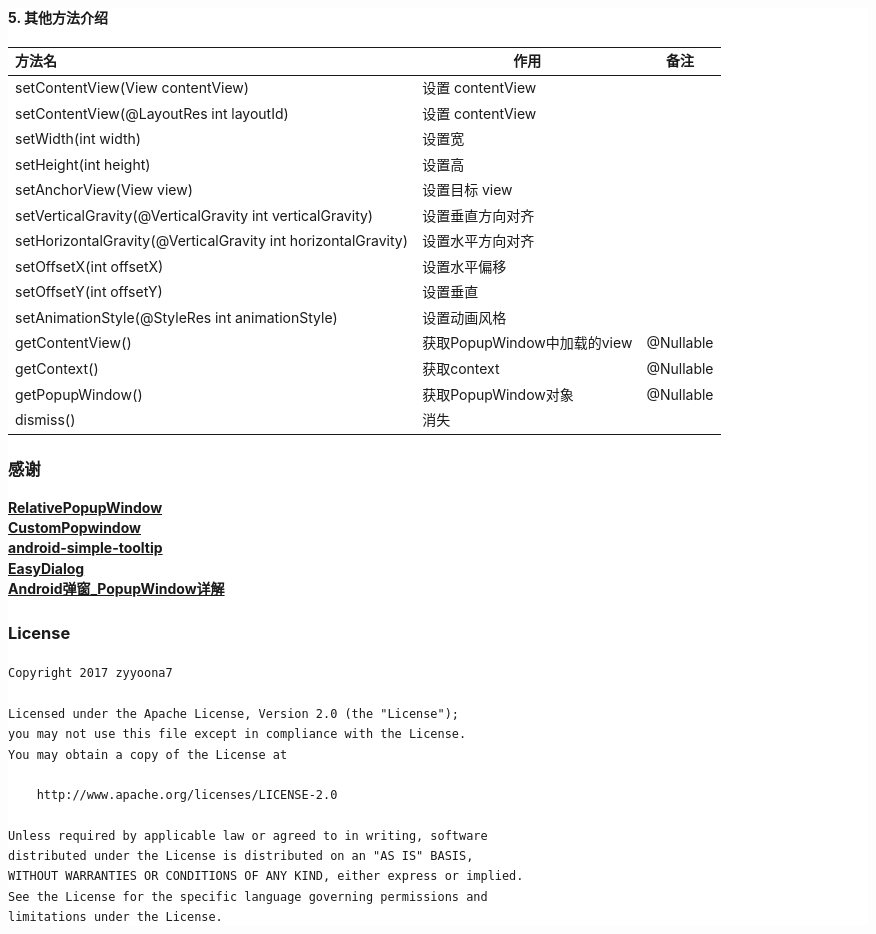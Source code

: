 #### 5. 其他方法介绍 

| 方法名                                      | 作用                    | 备注        |
| :--------------------------------------- | --------------------- | --------- |
| setContentView(View contentView)         | 设置 contentView        |           |
| setContentView(@LayoutRes int layoutId)  | 设置 contentView        |           |
| setWidth(int width)                      | 设置宽                   |           |
| setHeight(int height)                    | 设置高                   |           |
| setAnchorView(View view)                 | 设置目标 view             |           |
| setVerticalGravity(@VerticalGravity int verticalGravity) | 设置垂直方向对齐              |           |
| setHorizontalGravity(@VerticalGravity int horizontalGravity) | 设置水平方向对齐              |           |
| setOffsetX(int offsetX)                  | 设置水平偏移                |           |
| setOffsetY(int offsetY)                  | 设置垂直                  |           |
| setAnimationStyle(@StyleRes int animationStyle) | 设置动画风格                |           |
| getContentView()                         | 获取PopupWindow中加载的view | @Nullable |
| getContext()                             | 获取context             | @Nullable |
| getPopupWindow()                         | 获取PopupWindow对象       | @Nullable |
| dismiss()                                | 消失                    |           |

### 感谢

**[RelativePopupWindow](https://github.com/kakajika/RelativePopupWindow)**<br>
**[CustomPopwindow](https://github.com/pinguo-zhouwei/CustomPopwindow)**<br>
**[android-simple-tooltip](https://github.com/douglasjunior/android-simple-tooltip)**<br>
**[EasyDialog](https://github.com/tianzhijiexian/EasyDialog/tree/master/lib)**<br>
**[Android弹窗_PopupWindow详解](http://liangjingkanji.coding.me/2017/02/11/PopupWindow/)**<br>
### License

```
Copyright 2017 zyyoona7

Licensed under the Apache License, Version 2.0 (the "License");
you may not use this file except in compliance with the License.
You may obtain a copy of the License at

    http://www.apache.org/licenses/LICENSE-2.0

Unless required by applicable law or agreed to in writing, software
distributed under the License is distributed on an "AS IS" BASIS,
WITHOUT WARRANTIES OR CONDITIONS OF ANY KIND, either express or implied.
See the License for the specific language governing permissions and
limitations under the License.
```
